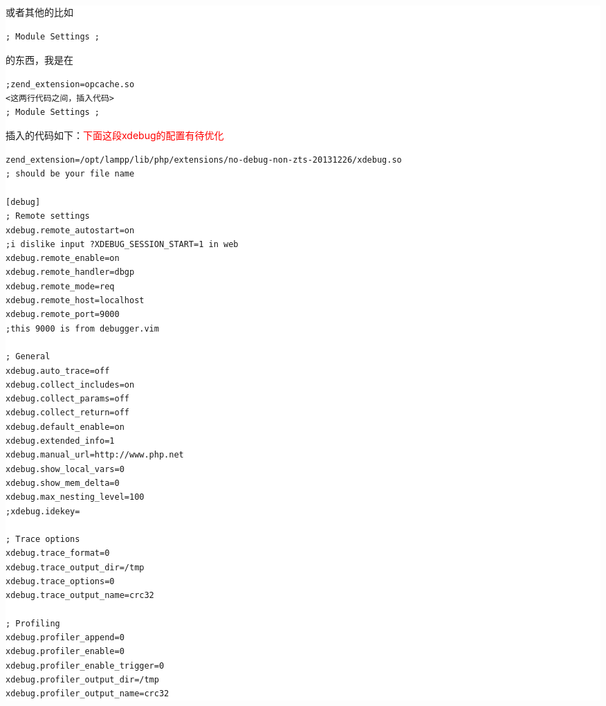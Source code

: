 或者其他的比如

```
; Module Settings ;
```

的东西，我是在

```
;zend_extension=opcache.so
<这两行代码之间，插入代码>
; Module Settings ;
```

插入的代码如下：<span style="color: rgb(255, 0, 0);">下面这段xdebug的配置有待优化</span>

```
zend_extension=/opt/lampp/lib/php/extensions/no-debug-non-zts-20131226/xdebug.so
; should be your file name

[debug]
; Remote settings
xdebug.remote_autostart=on
;i dislike input ?XDEBUG_SESSION_START=1 in web
xdebug.remote_enable=on
xdebug.remote_handler=dbgp
xdebug.remote_mode=req
xdebug.remote_host=localhost
xdebug.remote_port=9000
;this 9000 is from debugger.vim

; General
xdebug.auto_trace=off
xdebug.collect_includes=on
xdebug.collect_params=off
xdebug.collect_return=off
xdebug.default_enable=on
xdebug.extended_info=1
xdebug.manual_url=http://www.php.net
xdebug.show_local_vars=0
xdebug.show_mem_delta=0
xdebug.max_nesting_level=100
;xdebug.idekey=

; Trace options
xdebug.trace_format=0
xdebug.trace_output_dir=/tmp
xdebug.trace_options=0
xdebug.trace_output_name=crc32

; Profiling
xdebug.profiler_append=0
xdebug.profiler_enable=0
xdebug.profiler_enable_trigger=0
xdebug.profiler_output_dir=/tmp
xdebug.profiler_output_name=crc32
```

